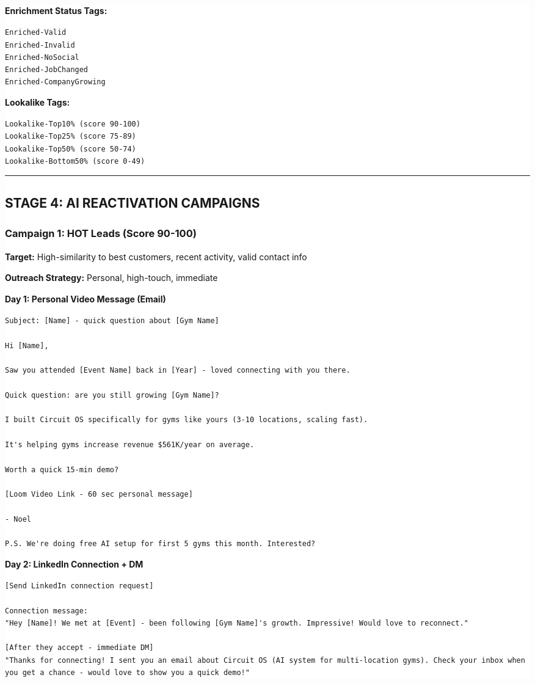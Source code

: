 **Enrichment Status Tags:**
```
Enriched-Valid
Enriched-Invalid
Enriched-NoSocial
Enriched-JobChanged
Enriched-CompanyGrowing
```

**Lookalike Tags:**
```
Lookalike-Top10% (score 90-100)
Lookalike-Top25% (score 75-89)
Lookalike-Top50% (score 50-74)
Lookalike-Bottom50% (score 0-49)
```

---

## STAGE 4: AI REACTIVATION CAMPAIGNS

### Campaign 1: HOT Leads (Score 90-100)

**Target:** High-similarity to best customers, recent activity, valid contact info

**Outreach Strategy:** Personal, high-touch, immediate

**Day 1: Personal Video Message (Email)**
```
Subject: [Name] - quick question about [Gym Name]

Hi [Name],

Saw you attended [Event Name] back in [Year] - loved connecting with you there.

Quick question: are you still growing [Gym Name]?

I built Circuit OS specifically for gyms like yours (3-10 locations, scaling fast).

It's helping gyms increase revenue $561K/year on average.

Worth a quick 15-min demo?

[Loom Video Link - 60 sec personal message]

- Noel

P.S. We're doing free AI setup for first 5 gyms this month. Interested?
```

**Day 2: LinkedIn Connection + DM**
```
[Send LinkedIn connection request]

Connection message:
"Hey [Name]! We met at [Event] - been following [Gym Name]'s growth. Impressive! Would love to reconnect."

[After they accept - immediate DM]
"Thanks for connecting! I sent you an email about Circuit OS (AI system for multi-location gyms). Check your inbox when you get a chance - would love to show you a quick demo!"
```
